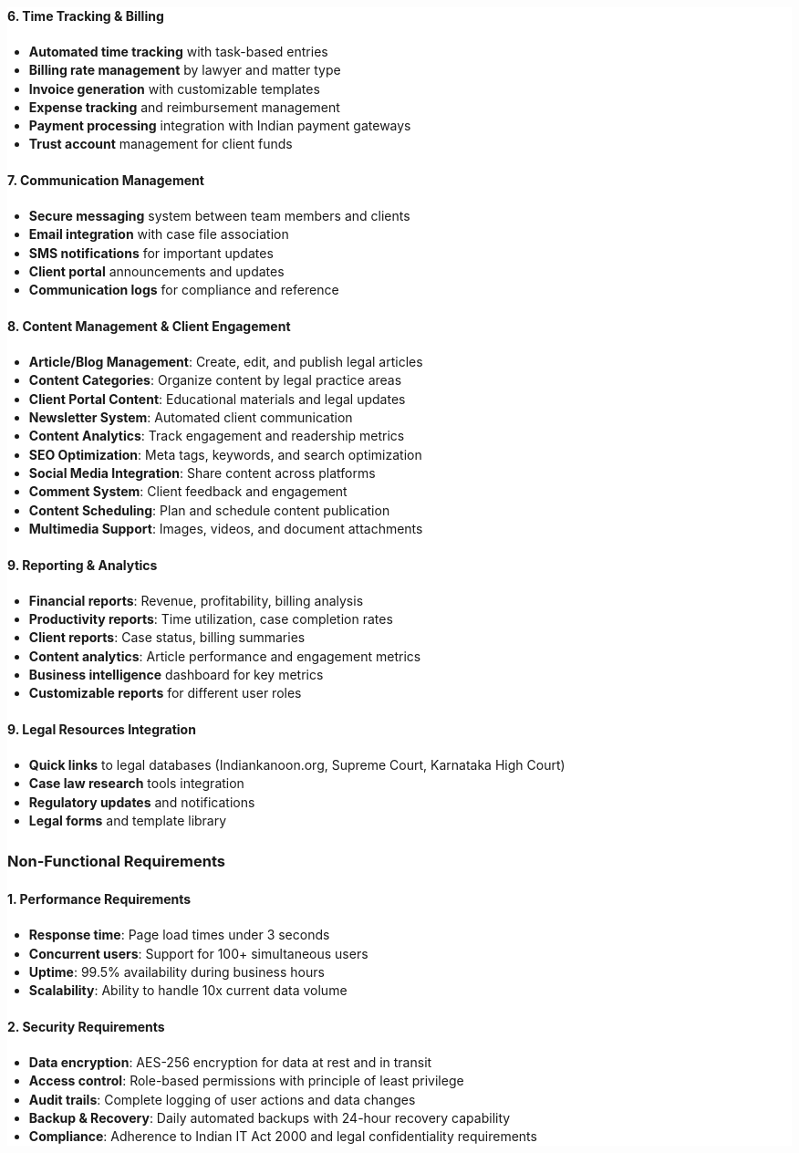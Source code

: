 #### 6. Time Tracking & Billing
- **Automated time tracking** with task-based entries
- **Billing rate management** by lawyer and matter type
- **Invoice generation** with customizable templates
- **Expense tracking** and reimbursement management
- **Payment processing** integration with Indian payment gateways
- **Trust account** management for client funds

#### 7. Communication Management
- **Secure messaging** system between team members and clients
- **Email integration** with case file association
- **SMS notifications** for important updates
- **Client portal** announcements and updates
- **Communication logs** for compliance and reference

#### 8. Content Management & Client Engagement
- **Article/Blog Management**: Create, edit, and publish legal articles
- **Content Categories**: Organize content by legal practice areas
- **Client Portal Content**: Educational materials and legal updates
- **Newsletter System**: Automated client communication
- **Content Analytics**: Track engagement and readership metrics
- **SEO Optimization**: Meta tags, keywords, and search optimization
- **Social Media Integration**: Share content across platforms
- **Comment System**: Client feedback and engagement
- **Content Scheduling**: Plan and schedule content publication
- **Multimedia Support**: Images, videos, and document attachments

#### 9. Reporting & Analytics
- **Financial reports**: Revenue, profitability, billing analysis
- **Productivity reports**: Time utilization, case completion rates
- **Client reports**: Case status, billing summaries
- **Content analytics**: Article performance and engagement metrics
- **Business intelligence** dashboard for key metrics
- **Customizable reports** for different user roles

#### 9. Legal Resources Integration
- **Quick links** to legal databases (Indiankanoon.org, Supreme Court, Karnataka High Court)
- **Case law research** tools integration
- **Regulatory updates** and notifications
- **Legal forms** and template library

### Non-Functional Requirements

#### 1. Performance Requirements
- **Response time**: Page load times under 3 seconds
- **Concurrent users**: Support for 100+ simultaneous users
- **Uptime**: 99.5% availability during business hours
- **Scalability**: Ability to handle 10x current data volume

#### 2. Security Requirements
- **Data encryption**: AES-256 encryption for data at rest and in transit
- **Access control**: Role-based permissions with principle of least privilege
- **Audit trails**: Complete logging of user actions and data changes
- **Backup & Recovery**: Daily automated backups with 24-hour recovery capability
- **Compliance**: Adherence to Indian IT Act 2000 and legal confidentiality requirements
